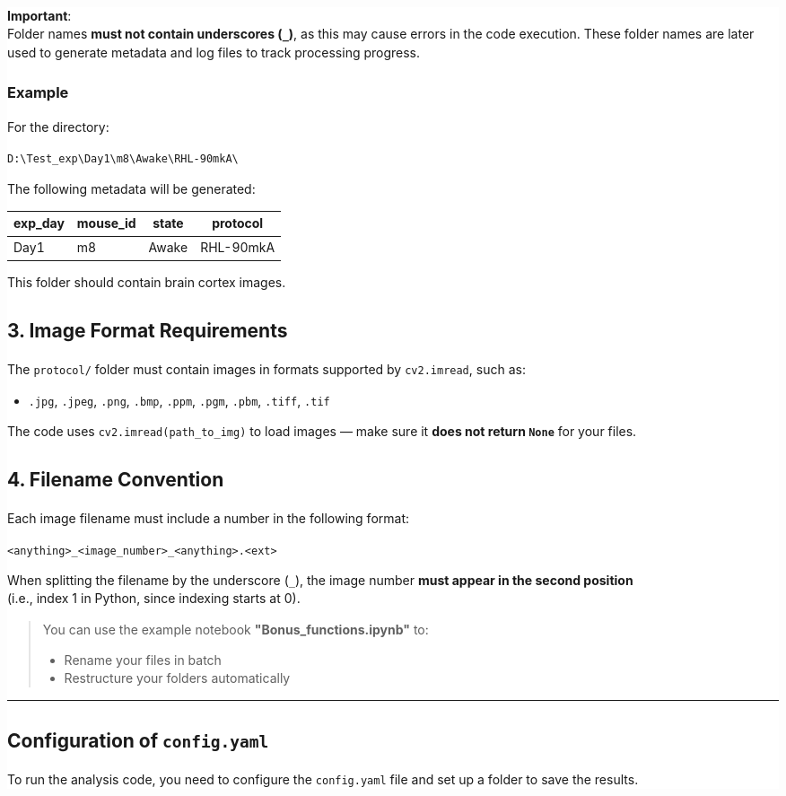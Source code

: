 **Important**:  
Folder names **must not contain underscores (`_`)**, as this may cause errors in the code execution.
These folder names are later used to generate metadata and log files to track processing progress.

### Example

For the directory:

```
D:\Test_exp\Day1\m8\Awake\RHL-90mkA\
```

The following metadata will be generated:

| exp_day | mouse_id | state | protocol     |
|---------|----------|-------|--------------|
| Day1    | m8       | Awake | RHL-90mkA    |

This folder should contain brain cortex images.


## 3. Image Format Requirements

The `protocol/` folder must contain images in formats supported by `cv2.imread`, such as:

- `.jpg`, `.jpeg`, `.png`, `.bmp`, `.ppm`, `.pgm`, `.pbm`, `.tiff`, `.tif`

The code uses `cv2.imread(path_to_img)` to load images — make sure it **does not return `None`** for your files.


## 4. Filename Convention

Each image filename must include a number in the following format:

```
<anything>_<image_number>_<anything>.<ext>
```

When splitting the filename by the underscore (`_`), the image number **must appear in the second position**  
(i.e., index 1 in Python, since indexing starts at 0).


> You can use the example notebook **"Bonus_functions.ipynb"** to:
> - Rename your files in batch  
> - Restructure your folders automatically


---

## Configuration of `config.yaml`

To run the analysis code, you need to configure the `config.yaml` file and set up a folder to save the results.
